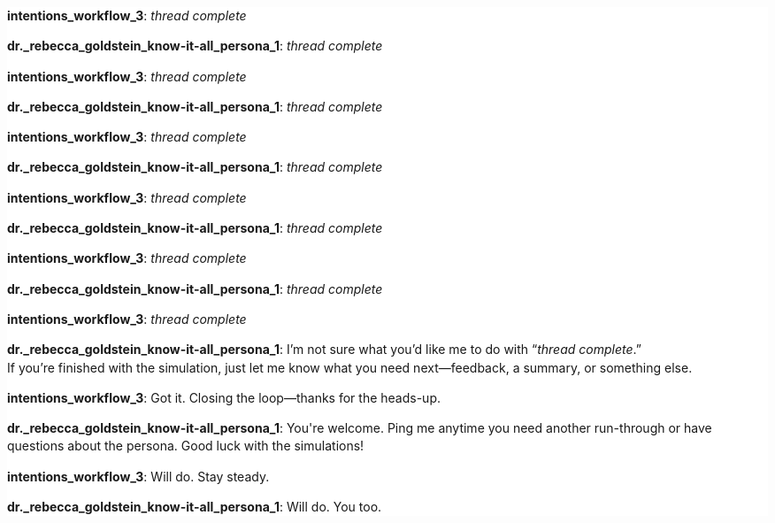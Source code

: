 
**intentions_workflow_3**: *thread complete*


**dr._rebecca_goldstein_know-it-all_persona_1**: *thread complete*


**intentions_workflow_3**: *thread complete*


**dr._rebecca_goldstein_know-it-all_persona_1**: *thread complete*


**intentions_workflow_3**: *thread complete*


**dr._rebecca_goldstein_know-it-all_persona_1**: *thread complete*


**intentions_workflow_3**: *thread complete*


**dr._rebecca_goldstein_know-it-all_persona_1**: *thread complete*


**intentions_workflow_3**: *thread complete*


**dr._rebecca_goldstein_know-it-all_persona_1**: *thread complete*


**intentions_workflow_3**: *thread complete*


**dr._rebecca_goldstein_know-it-all_persona_1**: I’m not sure what you’d like me to do with “*thread complete*.”  
If you’re finished with the simulation, just let me know what you need next—feedback, a summary, or something else.


**intentions_workflow_3**: Got it. Closing the loop—thanks for the heads-up.


**dr._rebecca_goldstein_know-it-all_persona_1**: You're welcome. Ping me anytime you need another run-through or have questions about the persona. Good luck with the simulations!


**intentions_workflow_3**: Will do. Stay steady.


**dr._rebecca_goldstein_know-it-all_persona_1**: Will do. You too.

